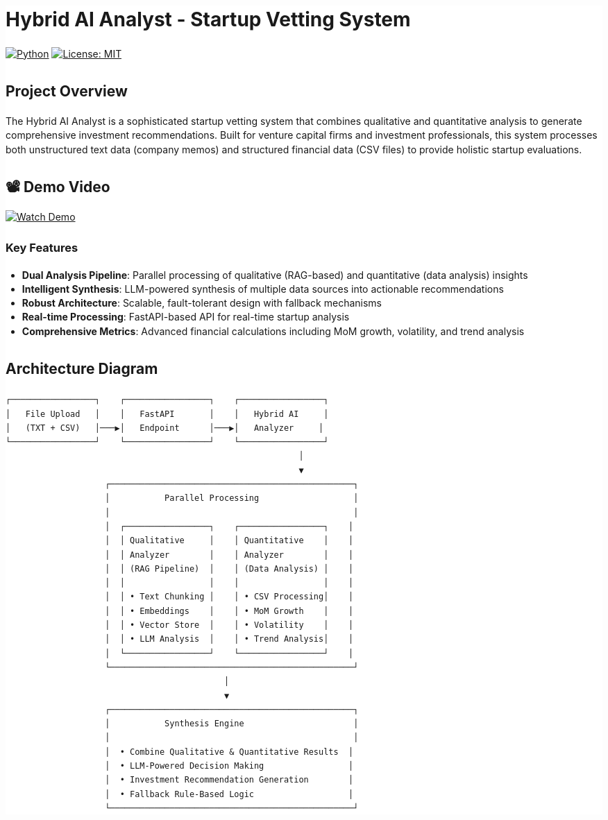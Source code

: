 # Hybrid AI Analyst - Startup Vetting System

[![Python](https://img.shields.io/badge/python-3.8%2B-blue.svg)](https://www.python.org/downloads/) [![License: MIT](https://img.shields.io/badge/License-MIT-yellow.svg)](./LICENSE)

## Project Overview

The Hybrid AI Analyst is a sophisticated startup vetting system that combines qualitative and quantitative analysis to generate comprehensive investment recommendations. Built for venture capital firms and investment professionals, this system processes both unstructured text data (company memos) and structured financial data (CSV files) to provide holistic startup evaluations.

## 📽️ Demo Video

[![Watch Demo](https://cdn.loom.com/sessions/thumbnails/abc265d0c021466cbcadd81347f2bf2c-with-play.gif)](https://www.loom.com/share/abc265d0c021466cbcadd81347f2bf2c?sid=a32b5cec-214e-4b28-bf2b-1b5495d78c33)

### Key Features

- **Dual Analysis Pipeline**: Parallel processing of qualitative (RAG-based) and quantitative (data analysis) insights
- **Intelligent Synthesis**: LLM-powered synthesis of multiple data sources into actionable recommendations
- **Robust Architecture**: Scalable, fault-tolerant design with fallback mechanisms
- **Real-time Processing**: FastAPI-based API for real-time startup analysis
- **Comprehensive Metrics**: Advanced financial calculations including MoM growth, volatility, and trend analysis

## Architecture Diagram

```
┌─────────────────┐    ┌─────────────────┐    ┌─────────────────┐
│   File Upload   │    │   FastAPI       │    │   Hybrid AI     │
│   (TXT + CSV)   │───▶│   Endpoint      │───▶│   Analyzer     │
└─────────────────┘    └─────────────────┘    └─────────────────┘
                                                           │
                                                           ▼
                    ┌─────────────────────────────────────────────────┐
                    │           Parallel Processing                   │
                    │                                                 │
                    │  ┌─────────────────┐    ┌─────────────────┐    │
                    │  │ Qualitative     │    │ Quantitative    │    │
                    │  │ Analyzer        │    │ Analyzer        │    │
                    │  │ (RAG Pipeline)  │    │ (Data Analysis) │    │
                    │  │                 │    │                 │    │
                    │  │ • Text Chunking │    │ • CSV Processing│    │
                    │  │ • Embeddings    │    │ • MoM Growth    │    │
                    │  │ • Vector Store  │    │ • Volatility    │    │
                    │  │ • LLM Analysis  │    │ • Trend Analysis│    │
                    │  └─────────────────┘    └─────────────────┘    │
                    └─────────────────────────────────────────────────┘
                                            │
                                            ▼
                    ┌─────────────────────────────────────────────────┐
                    │           Synthesis Engine                      │
                    │                                                 │
                    │  • Combine Qualitative & Quantitative Results  │
                    │  • LLM-Powered Decision Making                 │
                    │  • Investment Recommendation Generation        │
                    │  • Fallback Rule-Based Logic                   │
                    └─────────────────────────────────────────────────┘
```